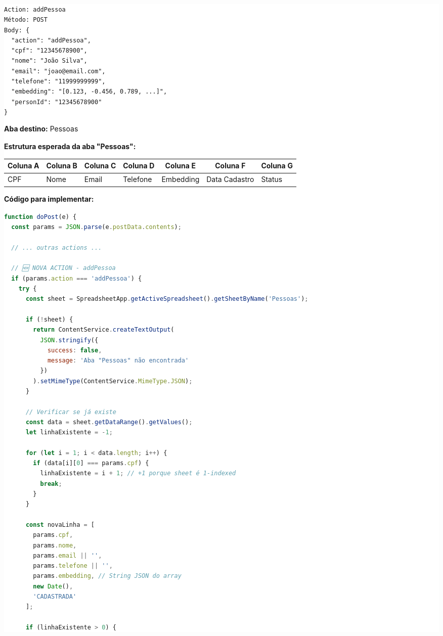 ```
Action: addPessoa
Método: POST
Body: {
  "action": "addPessoa",
  "cpf": "12345678900",
  "nome": "João Silva",
  "email": "joao@email.com",
  "telefone": "11999999999",
  "embedding": "[0.123, -0.456, 0.789, ...]",
  "personId": "12345678900"
}
```

**Aba destino:** Pessoas

**Estrutura esperada da aba "Pessoas":**

| Coluna A | Coluna B | Coluna C | Coluna D | Coluna E | Coluna F | Coluna G |
|----------|----------|----------|----------|----------|----------|----------|
| CPF | Nome | Email | Telefone | Embedding | Data Cadastro | Status |

**Código para implementar:**

```javascript
function doPost(e) {
  const params = JSON.parse(e.postData.contents);

  // ... outras actions ...

  // 🆕 NOVA ACTION - addPessoa
  if (params.action === 'addPessoa') {
    try {
      const sheet = SpreadsheetApp.getActiveSpreadsheet().getSheetByName('Pessoas');

      if (!sheet) {
        return ContentService.createTextOutput(
          JSON.stringify({
            success: false,
            message: 'Aba "Pessoas" não encontrada'
          })
        ).setMimeType(ContentService.MimeType.JSON);
      }

      // Verificar se já existe
      const data = sheet.getDataRange().getValues();
      let linhaExistente = -1;

      for (let i = 1; i < data.length; i++) {
        if (data[i][0] === params.cpf) {
          linhaExistente = i + 1; // +1 porque sheet é 1-indexed
          break;
        }
      }

      const novaLinha = [
        params.cpf,
        params.nome,
        params.email || '',
        params.telefone || '',
        params.embedding, // String JSON do array
        new Date(),
        'CADASTRADA'
      ];

      if (linhaExistente > 0) {
```